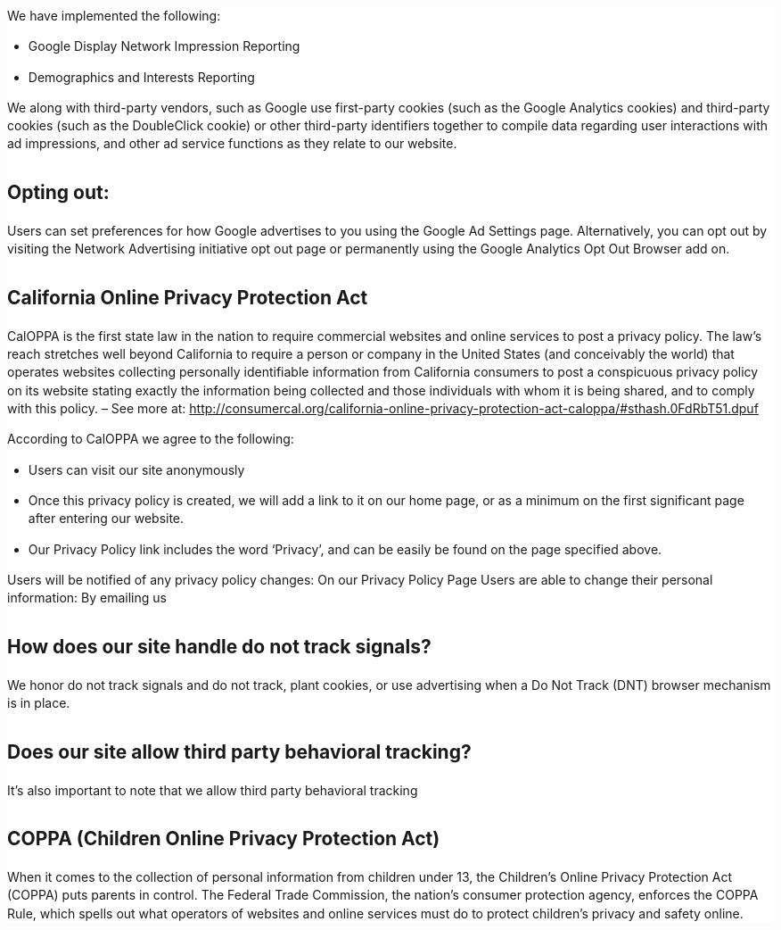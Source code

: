 We have implemented the following: 

- Google Display Network Impression Reporting 

- Demographics and Interests Reporting

We along with third-party vendors, such as Google use first-party cookies (such as the Google Analytics cookies) and third-party cookies (such as the DoubleClick cookie) or other third-party identifiers together to compile data regarding user interactions with ad impressions, and other ad service functions as they relate to our website.

Opting out:
--

Users can set preferences for how Google advertises to you using the Google Ad Settings page. Alternatively, you can opt out by visiting the Network Advertising initiative opt out page or permanently using the Google Analytics Opt Out Browser add on.

California Online Privacy Protection Act
---

CalOPPA is the first state law in the nation to require commercial websites and online services to post a privacy policy. The law’s reach stretches well beyond California to require a person or company in the United States (and conceivably the world) that operates websites collecting personally identifiable information from California consumers to post a conspicuous privacy policy on its website stating exactly the information being collected and those individuals with whom it is being shared, and to comply with this policy. – See more at: http://consumercal.org/california-online-privacy-protection-act-caloppa/#sthash.0FdRbT51.dpuf

According to CalOPPA we agree to the following:

- Users can visit our site anonymously

- Once this privacy policy is created, we will add a link to it on our home page, or as a minimum on the first significant page after entering our website.

- Our Privacy Policy link includes the word ‘Privacy’, and can be easily be found on the page specified above.

Users will be notified of any privacy policy changes: On our Privacy Policy Page Users are able to change their personal information: By emailing us

How does our site handle do not track signals?
---

We honor do not track signals and do not track, plant cookies, or use advertising when a Do Not Track (DNT) browser mechanism is in place.

Does our site allow third party behavioral tracking?
---

It’s also important to note that we allow third party behavioral tracking

COPPA (Children Online Privacy Protection Act)
---

When it comes to the collection of personal information from children under 13, the Children’s Online Privacy Protection Act (COPPA) puts parents in control. The Federal Trade Commission, the nation’s consumer protection agency, enforces the COPPA Rule, which spells out what operators of websites and online services must do to protect children’s privacy and safety online.
